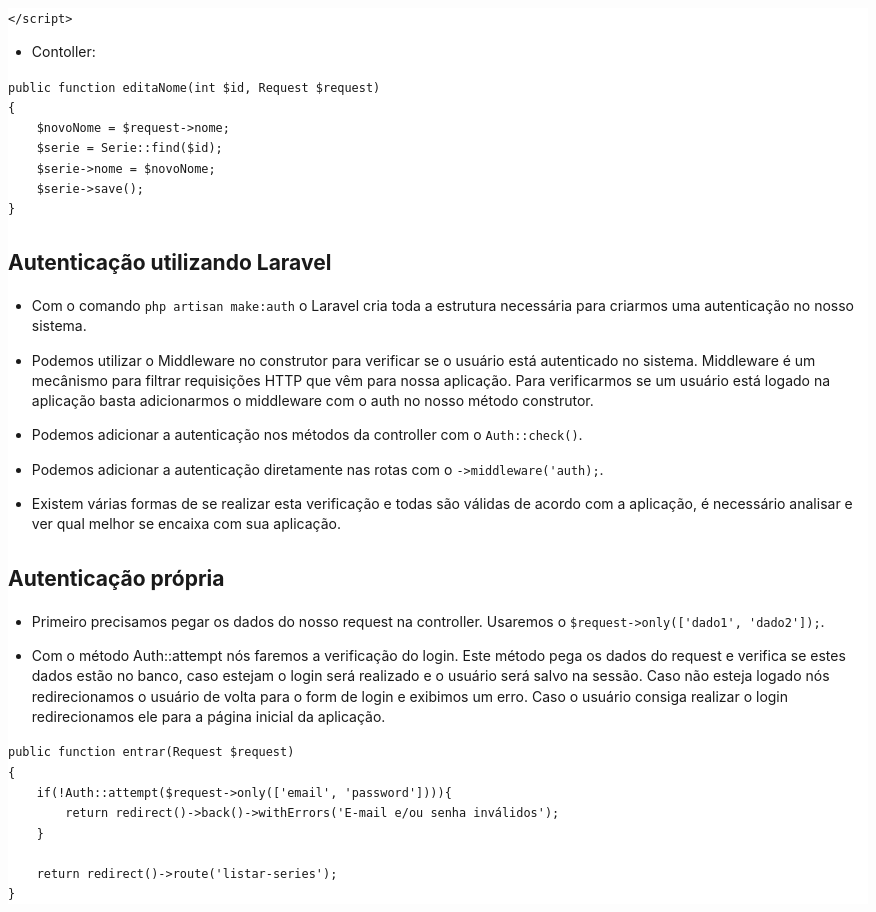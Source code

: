 ```
</script> 
```

- Contoller:

```
public function editaNome(int $id, Request $request)
{
    $novoNome = $request->nome;
    $serie = Serie::find($id);
    $serie->nome = $novoNome;
    $serie->save();
}
```

## Autenticação utilizando Laravel

- Com o comando ```php artisan make:auth``` o Laravel cria toda a estrutura necessária para criarmos uma autenticação no nosso sistema.

- Podemos utilizar o Middleware no construtor para verificar se o usuário está autenticado no sistema. Middleware é um mecânismo para filtrar requisições HTTP que vêm para nossa aplicação. Para verificarmos se um usuário está logado na aplicação basta adicionarmos o middleware com o auth no nosso método construtor.

- Podemos adicionar a autenticação nos métodos da controller com o ```Auth::check()```.

- Podemos adicionar a autenticação diretamente nas rotas com o ```->middleware('auth);```.

- Existem várias formas de se realizar esta verificação e todas são válidas de acordo com a aplicação, é necessário analisar e ver qual melhor se encaixa com sua aplicação.


## Autenticação própria

- Primeiro precisamos pegar os dados do nosso request na controller. Usaremos o ```$request->only(['dado1', 'dado2']);```.

- Com o método Auth::attempt nós faremos a verificação do login. Este método pega os dados do request e verifica se estes dados estão no banco, caso estejam o login será realizado e o usuário será salvo na sessão. Caso não esteja logado nós redirecionamos o usuário de volta para o form de login e exibimos um erro. Caso o usuário consiga realizar o login redirecionamos ele para a página inicial da aplicação.

```
public function entrar(Request $request)
{
    if(!Auth::attempt($request->only(['email', 'password']))){
        return redirect()->back()->withErrors('E-mail e/ou senha inválidos');
    }

    return redirect()->route('listar-series');
}
```
